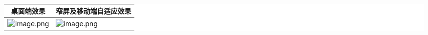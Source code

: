 桌面端效果 | 窄屏及移动端自适应效果
--- | ---
![image.png](https://sf3-cn.feishucdn.com/obj/open-platform-opendoc/c420d39951abbdbc968afe14c9333840_rysqrM3cPe.png?height=802&lazyload=true&width=1218) | ![image.png](https://sf3-cn.feishucdn.com/obj/open-platform-opendoc/16bcc3c902cf12ec91d05041980328e3_f8mCa9I7RF.png?height=566&lazyload=true&width=580)

